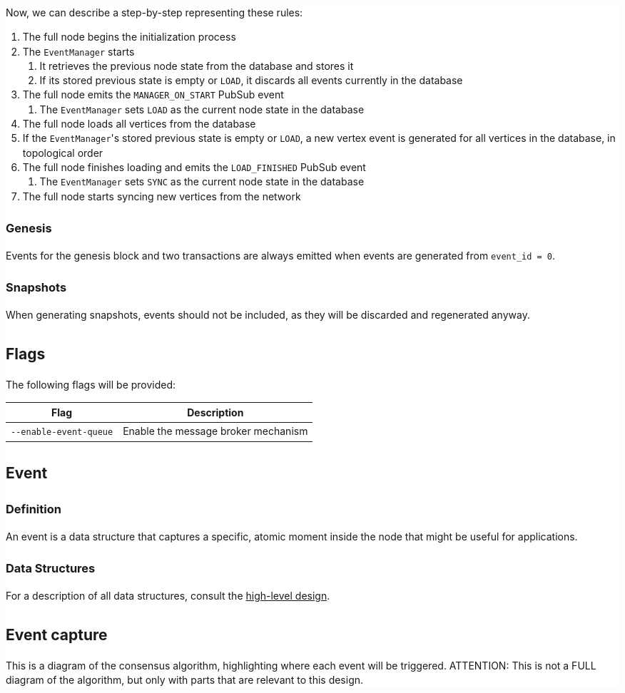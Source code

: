 Now, we can describe a step-by-step representing these rules:

1. The full node begins the initialization process
2. The `EventManager` starts
   1. It retrieves the previous node state from the database and stores it
   2. If its stored previous state is empty or `LOAD`, it discards all events currently in the database
3. The full node emits the `MANAGER_ON_START` PubSub event
   1. The `EventManager` sets `LOAD` as the current node state in the database
4. The full node loads all vertices from the database
5. If the `EventManager`'s stored previous state is empty or `LOAD`, a new vertex event is generated for all vertices in the database, in topological order
6. The full node finishes loading and emits the `LOAD_FINISHED` PubSub event
   1. The `EventManager` sets `SYNC` as the current node state in the database
7. The full node starts syncing new vertices from the network

### Genesis

Events for the genesis block and two transactions are always emitted when events are generated from `event_id = 0`.

### Snapshots

When generating snapshots, events should not be included, as they will be discarded and regenerated anyway.

## Flags

The following flags will be provided:

| Flag                 | Description                                     |
|----------------------|-------------------------------------------------|
| `--enable-event-queue` | Enable the message broker mechanism             |

## Event

### Definition

An event is a data structure that captures a specific, atomic moment inside the node that might be useful for applications.

### Data Structures

For a description of all data structures, consult the [high-level design](./0001-high-level-design.md).

## Event capture

This is a diagram of the consensus algorithm, highlighting where each event will be triggered. ATTENTION: This is not a FULL diagram of the algorithm, but only with parts that are relevant to this design.
